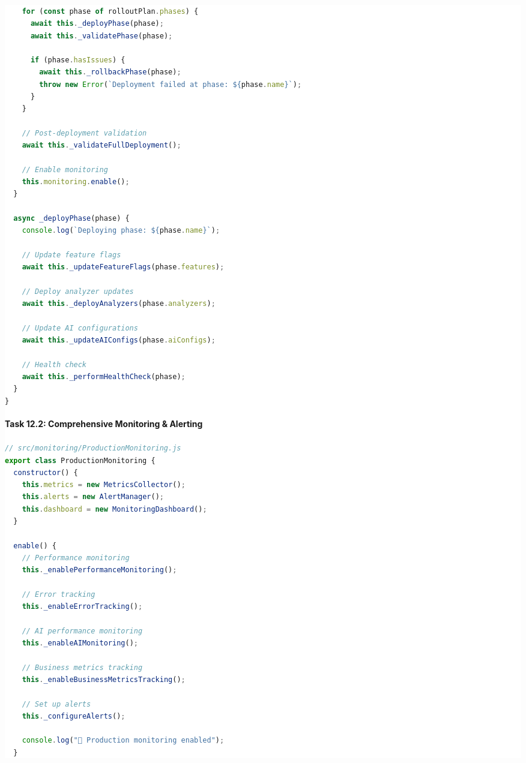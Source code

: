 ```javascript
    for (const phase of rolloutPlan.phases) {
      await this._deployPhase(phase);
      await this._validatePhase(phase);

      if (phase.hasIssues) {
        await this._rollbackPhase(phase);
        throw new Error(`Deployment failed at phase: ${phase.name}`);
      }
    }

    // Post-deployment validation
    await this._validateFullDeployment();

    // Enable monitoring
    this.monitoring.enable();
  }

  async _deployPhase(phase) {
    console.log(`Deploying phase: ${phase.name}`);

    // Update feature flags
    await this._updateFeatureFlags(phase.features);

    // Deploy analyzer updates
    await this._deployAnalyzers(phase.analyzers);

    // Update AI configurations
    await this._updateAIConfigs(phase.aiConfigs);

    // Health check
    await this._performHealthCheck(phase);
  }
}
```

#### **Task 12.2: Comprehensive Monitoring & Alerting**

```javascript
// src/monitoring/ProductionMonitoring.js
export class ProductionMonitoring {
  constructor() {
    this.metrics = new MetricsCollector();
    this.alerts = new AlertManager();
    this.dashboard = new MonitoringDashboard();
  }

  enable() {
    // Performance monitoring
    this._enablePerformanceMonitoring();

    // Error tracking
    this._enableErrorTracking();

    // AI performance monitoring
    this._enableAIMonitoring();

    // Business metrics tracking
    this._enableBusinessMetricsTracking();

    // Set up alerts
    this._configureAlerts();

    console.log("🚀 Production monitoring enabled");
  }
```